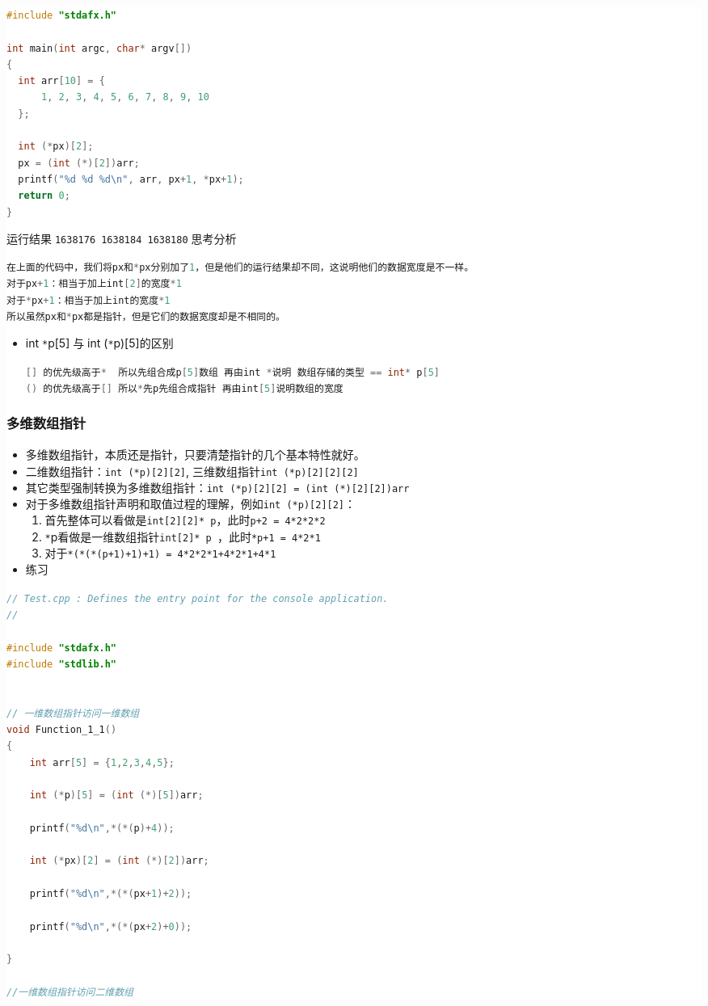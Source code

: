   ```c
  #include "stdafx.h"
  
  int main(int argc, char* argv[])
  {
  	int arr[10] = {
  		1, 2, 3, 4, 5, 6, 7, 8, 9, 10
  	};
  
  	int (*px)[2];
  	px = (int (*)[2])arr;
  	printf("%d %d %d\n", arr, px+1, *px+1);
  	return 0;
  }
  ```
  运行结果
  `1638176 1638184 1638180`
  思考分析
  ```c
  在上面的代码中，我们将px和*px分别加了1，但是他们的运行结果却不同，这说明他们的数据宽度是不一样。
  对于px+1：相当于加上int[2]的宽度*1
  对于*px+1：相当于加上int的宽度*1
  所以虽然px和*px都是指针，但是它们的数据宽度却是不相同的。
  ```
* int `*`p[5] 与 int (`*`p)[5]的区别
  ```c
  [] 的优先级高于*  所以先组合成p[5]数组 再由int *说明 数组存储的类型 == int* p[5]
  () 的优先级高于[] 所以*先p先组合成指针 再由int[5]说明数组的宽度
  ```
### 多维数组指针
* 多维数组指针，本质还是指针，只要清楚指针的几个基本特性就好。
* 二维数组指针：`int (*p)[2][2]`, 三维数组指针`int (*p)[2][2][2]`
* 其它类型强制转换为多维数组指针：`int (*p)[2][2] = (int (*)[2][2])arr`
* 对于多维数组指针声明和取值过程的理解，例如`int (*p)[2][2]`：
  1. 首先整体可以看做是`int[2][2]* p`，此时`p+2 = 4*2*2*2`
  2. `*`p看做是一维数组指针`int[2]* p `，此时`*p+1 = 4*2*1`
  3. 对于`*(*(*(p+1)+1)+1) = 4*2*2*1+4*2*1+4*1`
* 练习
```c
// Test.cpp : Defines the entry point for the console application.
//

#include "stdafx.h"
#include "stdlib.h"


// 一维数组指针访问一维数组
void Function_1_1()		
{		
	int arr[5] = {1,2,3,4,5};	
		
	int (*p)[5] = (int (*)[5])arr;	
		
	printf("%d\n",*(*(p)+4));	
		
	int (*px)[2] = (int (*)[2])arr;	
		
	printf("%d\n",*(*(px+1)+2));	
		
	printf("%d\n",*(*(px+2)+0));	
		
}		

//一维数组指针访问二维数组
```